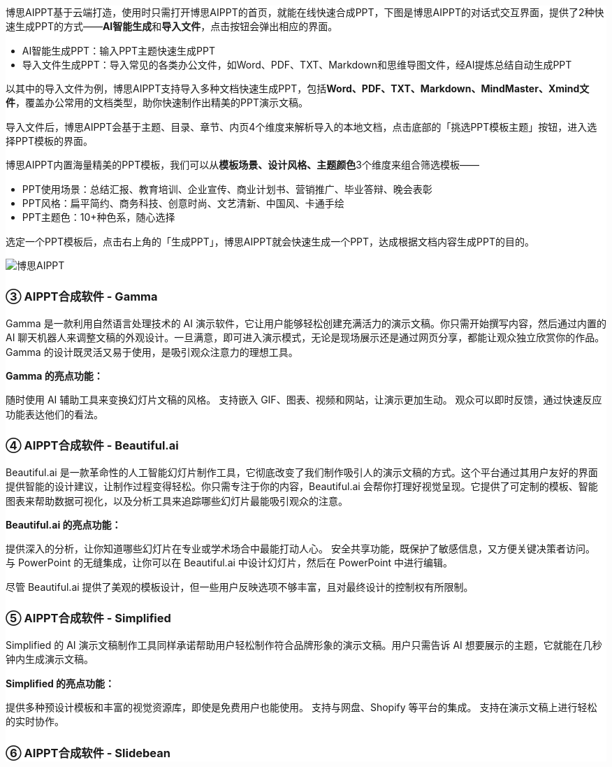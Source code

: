 博思AIPPT基于云端打造，使用时只需打开博思AIPPT的首页，就能在线快速合成PPT，下图是博思AIPPT的对话式交互界面，提供了2种快速生成PPT的方式——**AI智能生成**和**导入文件**，点击按钮会弹出相应的界面。

- AI智能生成PPT：输入PPT主题快速生成PPT
- 导入文件生成PPT：导入常见的各类办公文件，如Word、PDF、TXT、Markdown和思维导图文件，经AI提炼总结自动生成PPT

以其中的导入文件为例，博思AIPPT支持导入多种文档快速生成PPT，包括**Word、PDF、TXT、Markdown、MindMaster、Xmind文件**，覆盖办公常用的文档类型，助你快速制作出精美的PPT演示文稿。

导入文件后，博思AIPPT会基于主题、目录、章节、内页4个维度来解析导入的本地文档，点击底部的「挑选PPT模板主题」按钮，进入选择PPT模板的界面。

博思AIPPT内置海量精美的PPT模板，我们可以从**模板场景、设计风格、主题颜色**3个维度来组合筛选模板——

- PPT使用场景：总结汇报、教育培训、企业宣传、商业计划书、营销推广、毕业答辩、晚会表彰
- PPT风格：扁平简约、商务科技、创意时尚、文艺清新、中国风、卡通手绘
- PPT主题色：10+种色系，随心选择

选定一个PPT模板后，点击右上角的「生成PPT」，博思AIPPT就会快速生成一个PPT，达成根据文档内容生成PPT的目的。

![博思AIPPT](https://img.penghh.fun/2024/07/12/image-49.png)


### ③ AIPPT合成软件 - Gamma

Gamma 是一款利用自然语言处理技术的 AI 演示软件，它让用户能够轻松创建充满活力的演示文稿。你只需开始撰写内容，然后通过内置的 AI 聊天机器人来调整文稿的外观设计。一旦满意，即可进入演示模式，无论是现场展示还是通过网页分享，都能让观众独立欣赏你的作品。Gamma 的设计既灵活又易于使用，是吸引观众注意力的理想工具。

**Gamma 的亮点功能：**

随时使用 AI 辅助工具来变换幻灯片文稿的风格。
支持嵌入 GIF、图表、视频和网站，让演示更加生动。
观众可以即时反馈，通过快速反应功能表达他们的看法。


### ④ AIPPT合成软件 - Beautiful.ai

Beautiful.ai 是一款革命性的人工智能幻灯片制作工具，它彻底改变了我们制作吸引人的演示文稿的方式。这个平台通过其用户友好的界面提供智能的设计建议，让制作过程变得轻松。你只需专注于你的内容，Beautiful.ai 会帮你打理好视觉呈现。它提供了可定制的模板、智能图表来帮助数据可视化，以及分析工具来追踪哪些幻灯片最能吸引观众的注意。

**Beautiful.ai 的亮点功能：**

提供深入的分析，让你知道哪些幻灯片在专业或学术场合中最能打动人心。
安全共享功能，既保护了敏感信息，又方便关键决策者访问。
与 PowerPoint 的无缝集成，让你可以在 Beautiful.ai 中设计幻灯片，然后在 PowerPoint 中进行编辑。

尽管 Beautiful.ai 提供了美观的模板设计，但一些用户反映选项不够丰富，且对最终设计的控制权有所限制。

### ⑤ AIPPT合成软件 - Simplified

Simplified 的 AI 演示文稿制作工具同样承诺帮助用户轻松制作符合品牌形象的演示文稿。用户只需告诉 AI 想要展示的主题，它就能在几秒钟内生成演示文稿。

**Simplified 的亮点功能：**

提供多种预设计模板和丰富的视觉资源库，即使是免费用户也能使用。
支持与网盘、Shopify 等平台的集成。
支持在演示文稿上进行轻松的实时协作。


### ⑥ AIPPT合成软件 - Slidebean

